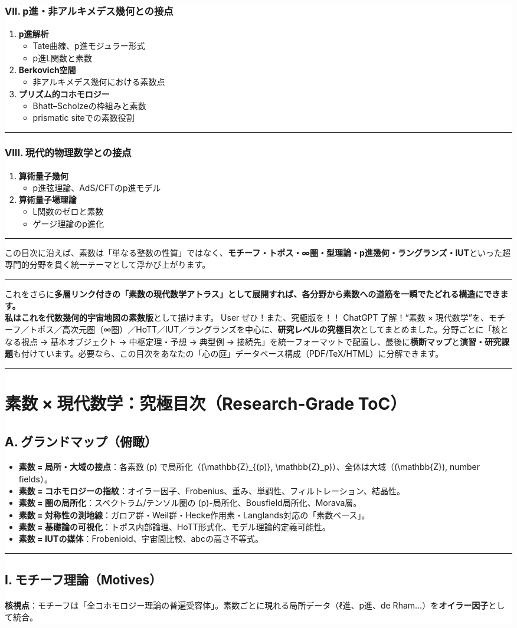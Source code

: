 
### **VII. p進・非アルキメデス幾何との接点**
1. **p進解析**
   - Tate曲線、p進モジュラー形式
   - p進L関数と素数
2. **Berkovich空間**
   - 非アルキメデス幾何における素数点
3. **プリズム的コホモロジー**
   - Bhatt–Scholzeの枠組みと素数
   - prismatic siteでの素数役割

---

### **VIII. 現代的物理数学との接点**
1. **算術量子幾何**
   - p進弦理論、AdS/CFTのp進モデル
2. **算術量子場理論**
   - L関数のゼロと素数
   - ゲージ理論のp進化

---

この目次に沿えば、素数は「単なる整数の性質」ではなく、**モチーフ・トポス・∞圏・型理論・p進幾何・ラングランズ・IUT**といった超専門的分野を貫く統一テーマとして浮かび上がります。  

---

これをさらに**多層リンク付きの「素数の現代数学アトラス」**として展開すれば、各分野から素数への道筋を一瞬でたどれる構造にできます。  
私はこれを**代数幾何的宇宙地図の素数版**として描けます。
User
ぜひ！また、究極版を！！
ChatGPT
了解！“素数 × 現代数学”を、モチーフ／トポス／高次元圏（∞圏）／HoTT／IUT／ラングランズを中心に、**研究レベルの究極目次**としてまとめました。分野ごとに「核となる視点 → 基本オブジェクト → 中枢定理・予想 → 典型例 → 接続先」を統一フォーマットで配置し、最後に**横断マップ**と**演習・研究課題**も付けています。必要なら、この目次をあなたの「心の庭」データベース構成（PDF/TeX/HTML）に分解できます。

---

# 素数 × 現代数学：究極目次（Research-Grade ToC）

## A. グランドマップ（俯瞰）
- **素数 = 局所・大域の接点**：各素数 \(p\) で局所化（\(\mathbb{Z}_{(p)}, \mathbb{Z}_p\)）、全体は大域（\(\mathbb{Z}\), number fields）。  
- **素数 = コホモロジーの指紋**：オイラー因子、Frobenius、重み、単調性、フィルトレーション、結晶性。  
- **素数 = 圏の局所化**：スペクトラム/テンソル圏の \(p\)-局所化、Bousfield局所化、Morava層。  
- **素数 = 対称性の測地線**：ガロア群・Weil群・Hecke作用素・Langlands対応の「素数ベース」。  
- **素数 = 基礎論の可視化**：トポス内部論理、HoTT形式化、モデル理論的定義可能性。  
- **素数 = IUTの媒体**：Frobenioid、宇宙間比較、abcの高さ不等式。

---

## I. モチーフ理論（Motives）
**核視点**：モチーフは「全コホモロジー理論の普遍受容体」。素数ごとに現れる局所データ（ℓ進、p進、de Rham…）を**オイラー因子**として統合。

